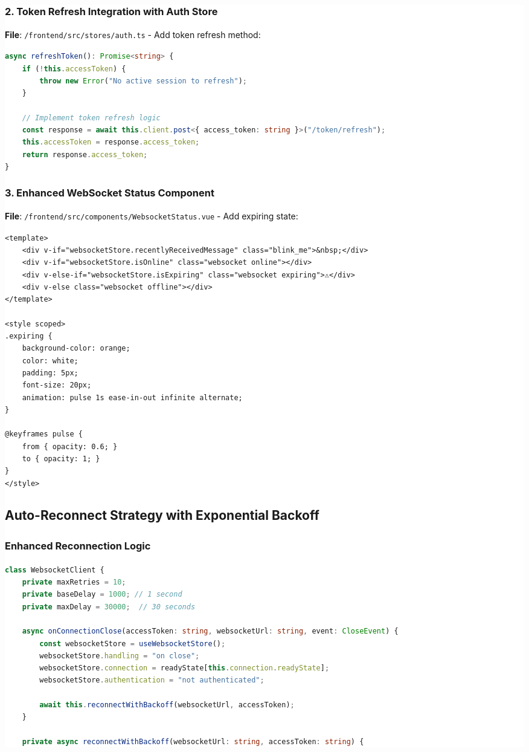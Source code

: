 ### 2. Token Refresh Integration with Auth Store

**File**: `/frontend/src/stores/auth.ts` - Add token refresh method:

```typescript
async refreshToken(): Promise<string> {
    if (!this.accessToken) {
        throw new Error("No active session to refresh");
    }

    // Implement token refresh logic
    const response = await this.client.post<{ access_token: string }>("/token/refresh");
    this.accessToken = response.access_token;
    return response.access_token;
}
```

### 3. Enhanced WebSocket Status Component

**File**: `/frontend/src/components/WebsocketStatus.vue` - Add expiring state:

```vue
<template>
    <div v-if="websocketStore.recentlyReceivedMessage" class="blink_me">&nbsp;</div>
    <div v-if="websocketStore.isOnline" class="websocket online"></div>
    <div v-else-if="websocketStore.isExpiring" class="websocket expiring">⚠️</div>
    <div v-else class="websocket offline"></div>
</template>

<style scoped>
.expiring {
    background-color: orange;
    color: white;
    padding: 5px;
    font-size: 20px;
    animation: pulse 1s ease-in-out infinite alternate;
}

@keyframes pulse {
    from { opacity: 0.6; }
    to { opacity: 1; }
}
</style>
```

## Auto-Reconnect Strategy with Exponential Backoff

### Enhanced Reconnection Logic

```typescript
class WebsocketClient {
    private maxRetries = 10;
    private baseDelay = 1000; // 1 second
    private maxDelay = 30000;  // 30 seconds

    async onConnectionClose(accessToken: string, websocketUrl: string, event: CloseEvent) {
        const websocketStore = useWebsocketStore();
        websocketStore.handling = "on close";
        websocketStore.connection = readyState[this.connection.readyState];
        websocketStore.authentication = "not authenticated";

        await this.reconnectWithBackoff(websocketUrl, accessToken);
    }

    private async reconnectWithBackoff(websocketUrl: string, accessToken: string) {
```